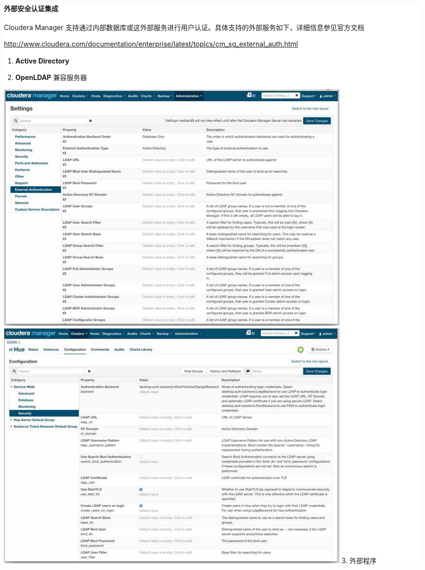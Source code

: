 #### 外部安全认证集成

Cloudera Manager 支持通过内部数据库或这外部服务进行用户认证。具体支持的外部服务如下，详细信息参见官方文档

<http://www.cloudera.com/documentation/enterprise/latest/topics/cm_sg_external_auth.html>

1. **Active Directory**

2. **OpenLDAP** 兼容服务器

![png](CLOUDERA-Manager_中文手册/image102.jpeg)
![png](CLOUDERA-Manager_中文手册/image103.jpeg)
3. 外部程序
